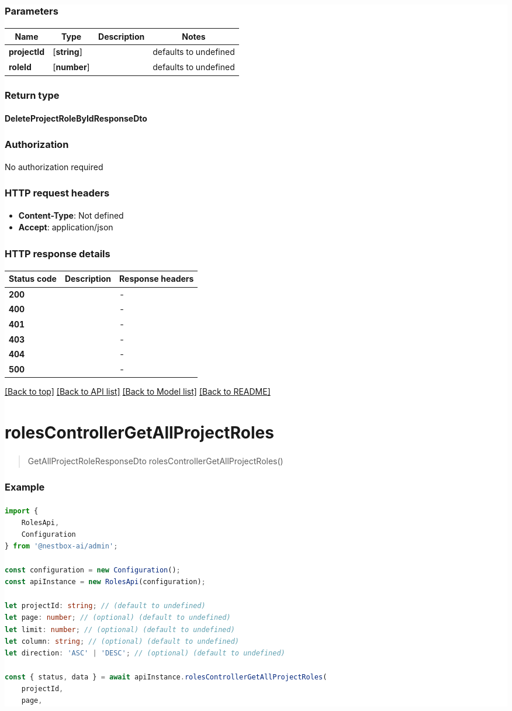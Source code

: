 ### Parameters

|Name | Type | Description  | Notes|
|------------- | ------------- | ------------- | -------------|
| **projectId** | [**string**] |  | defaults to undefined|
| **roleId** | [**number**] |  | defaults to undefined|


### Return type

**DeleteProjectRoleByIdResponseDto**

### Authorization

No authorization required

### HTTP request headers

 - **Content-Type**: Not defined
 - **Accept**: application/json


### HTTP response details
| Status code | Description | Response headers |
|-------------|-------------|------------------|
|**200** |  |  -  |
|**400** |  |  -  |
|**401** |  |  -  |
|**403** |  |  -  |
|**404** |  |  -  |
|**500** |  |  -  |

[[Back to top]](#) [[Back to API list]](../README.md#documentation-for-api-endpoints) [[Back to Model list]](../README.md#documentation-for-models) [[Back to README]](../README.md)

# **rolesControllerGetAllProjectRoles**
> GetAllProjectRoleResponseDto rolesControllerGetAllProjectRoles()


### Example

```typescript
import {
    RolesApi,
    Configuration
} from '@nestbox-ai/admin';

const configuration = new Configuration();
const apiInstance = new RolesApi(configuration);

let projectId: string; // (default to undefined)
let page: number; // (optional) (default to undefined)
let limit: number; // (optional) (default to undefined)
let column: string; // (optional) (default to undefined)
let direction: 'ASC' | 'DESC'; // (optional) (default to undefined)

const { status, data } = await apiInstance.rolesControllerGetAllProjectRoles(
    projectId,
    page,
```